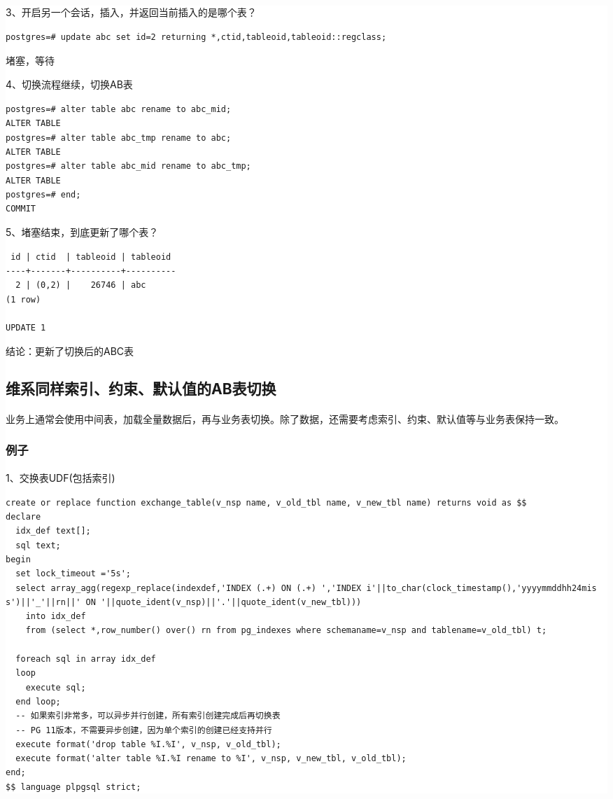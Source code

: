 3、开启另一个会话，插入，并返回当前插入的是哪个表？  
  
```  
postgres=# update abc set id=2 returning *,ctid,tableoid,tableoid::regclass;  
```  
  
堵塞，等待  
  
4、切换流程继续，切换AB表  
  
```  
postgres=# alter table abc rename to abc_mid;  
ALTER TABLE  
postgres=# alter table abc_tmp rename to abc;  
ALTER TABLE  
postgres=# alter table abc_mid rename to abc_tmp;  
ALTER TABLE  
postgres=# end;  
COMMIT  
```  
  
5、堵塞结束，到底更新了哪个表？  
  
```  
 id | ctid  | tableoid | tableoid   
----+-------+----------+----------  
  2 | (0,2) |    26746 | abc  
(1 row)  
  
UPDATE 1  
```  
  
结论：更新了切换后的ABC表  
  
## 维系同样索引、约束、默认值的AB表切换
业务上通常会使用中间表，加载全量数据后，再与业务表切换。除了数据，还需要考虑索引、约束、默认值等与业务表保持一致。   
  
### 例子
1、交换表UDF(包括索引)  
  
```  
create or replace function exchange_table(v_nsp name, v_old_tbl name, v_new_tbl name) returns void as $$  
declare  
  idx_def text[];  
  sql text;  
begin  
  set lock_timeout ='5s';  
  select array_agg(regexp_replace(indexdef,'INDEX (.+) ON (.+) ','INDEX i'||to_char(clock_timestamp(),'yyyymmddhh24miss')||'_'||rn||' ON '||quote_ident(v_nsp)||'.'||quote_ident(v_new_tbl))) 
    into idx_def 
    from (select *,row_number() over() rn from pg_indexes where schemaname=v_nsp and tablename=v_old_tbl) t;  

  foreach sql in array idx_def   
  loop  
    execute sql;     
  end loop;  
  -- 如果索引非常多，可以异步并行创建，所有索引创建完成后再切换表  
  -- PG 11版本，不需要异步创建，因为单个索引的创建已经支持并行  
  execute format('drop table %I.%I', v_nsp, v_old_tbl);  
  execute format('alter table %I.%I rename to %I', v_nsp, v_new_tbl, v_old_tbl);  
end;  
$$ language plpgsql strict;  
```  
  